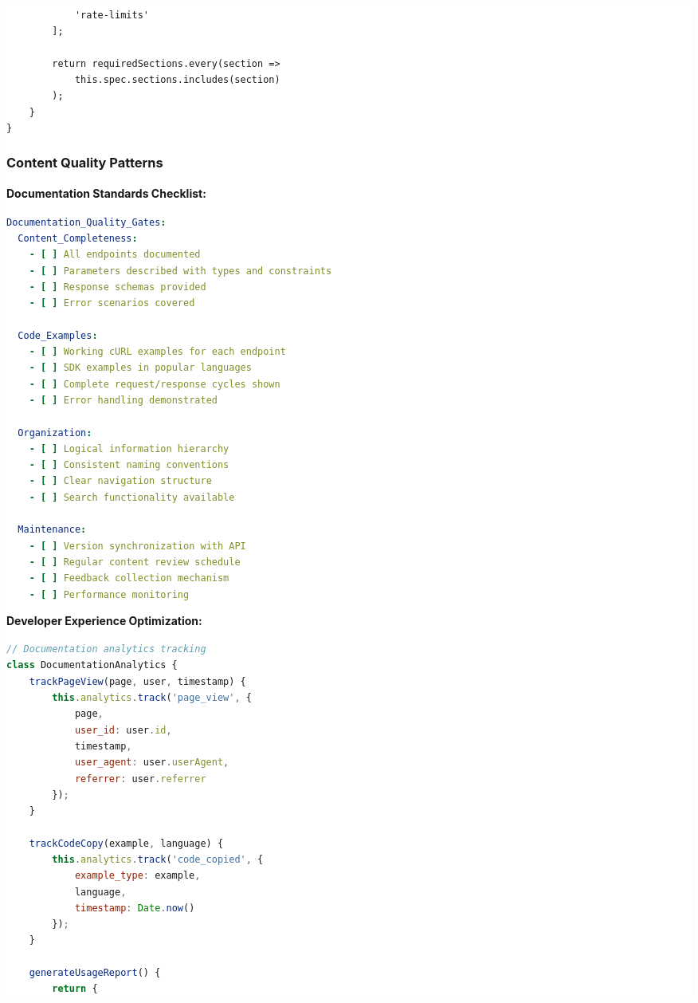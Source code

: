 ```
            'rate-limits'
        ];
        
        return requiredSections.every(section => 
            this.spec.sections.includes(section)
        );
    }
}
```

### Content Quality Patterns

**Documentation Standards Checklist:**
```yaml
Documentation_Quality_Gates:
  Content_Completeness:
    - [ ] All endpoints documented
    - [ ] Parameters described with types and constraints
    - [ ] Response schemas provided
    - [ ] Error scenarios covered
    
  Code_Examples:
    - [ ] Working cURL examples for each endpoint
    - [ ] SDK examples in popular languages
    - [ ] Complete request/response cycles shown
    - [ ] Error handling demonstrated
    
  Organization:
    - [ ] Logical information hierarchy
    - [ ] Consistent naming conventions
    - [ ] Clear navigation structure
    - [ ] Search functionality available
    
  Maintenance:
    - [ ] Version synchronization with API
    - [ ] Regular content review schedule
    - [ ] Feedback collection mechanism
    - [ ] Performance monitoring
```

**Developer Experience Optimization:**
```javascript
// Documentation analytics tracking
class DocumentationAnalytics {
    trackPageView(page, user, timestamp) {
        this.analytics.track('page_view', {
            page,
            user_id: user.id,
            timestamp,
            user_agent: user.userAgent,
            referrer: user.referrer
        });
    }
    
    trackCodeCopy(example, language) {
        this.analytics.track('code_copied', {
            example_type: example,
            language,
            timestamp: Date.now()
        });
    }
    
    generateUsageReport() {
        return {
```